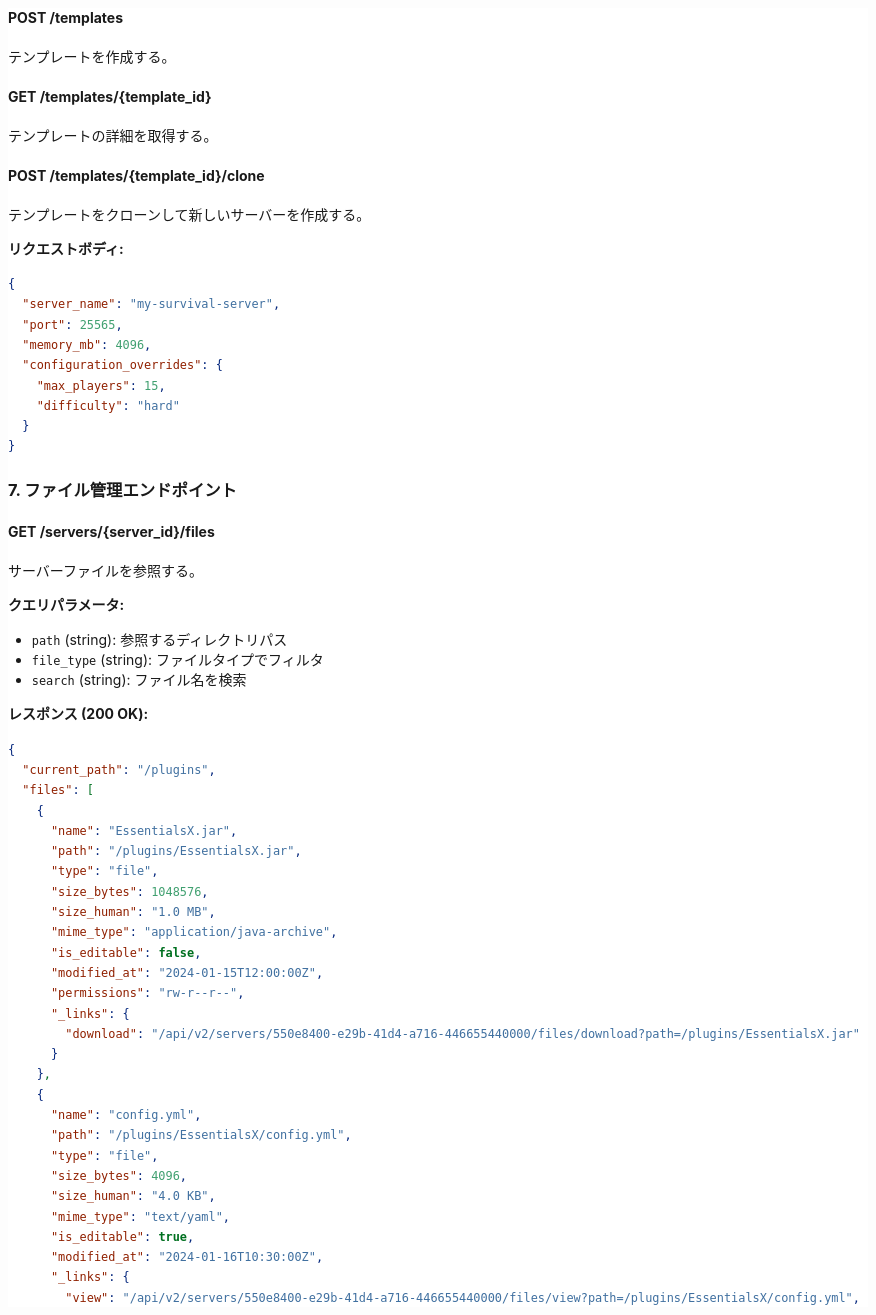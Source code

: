 #### POST /templates
テンプレートを作成する。

#### GET /templates/{template_id}
テンプレートの詳細を取得する。

#### POST /templates/{template_id}/clone
テンプレートをクローンして新しいサーバーを作成する。

**リクエストボディ:**
```json
{
  "server_name": "my-survival-server",
  "port": 25565,
  "memory_mb": 4096,
  "configuration_overrides": {
    "max_players": 15,
    "difficulty": "hard"
  }
}
```

### 7. ファイル管理エンドポイント

#### GET /servers/{server_id}/files
サーバーファイルを参照する。

**クエリパラメータ:**
- `path` (string): 参照するディレクトリパス
- `file_type` (string): ファイルタイプでフィルタ
- `search` (string): ファイル名を検索

**レスポンス (200 OK):**
```json
{
  "current_path": "/plugins",
  "files": [
    {
      "name": "EssentialsX.jar",
      "path": "/plugins/EssentialsX.jar",
      "type": "file",
      "size_bytes": 1048576,
      "size_human": "1.0 MB",
      "mime_type": "application/java-archive",
      "is_editable": false,
      "modified_at": "2024-01-15T12:00:00Z",
      "permissions": "rw-r--r--",
      "_links": {
        "download": "/api/v2/servers/550e8400-e29b-41d4-a716-446655440000/files/download?path=/plugins/EssentialsX.jar"
      }
    },
    {
      "name": "config.yml",
      "path": "/plugins/EssentialsX/config.yml",
      "type": "file",
      "size_bytes": 4096,
      "size_human": "4.0 KB",
      "mime_type": "text/yaml",
      "is_editable": true,
      "modified_at": "2024-01-16T10:30:00Z",
      "_links": {
        "view": "/api/v2/servers/550e8400-e29b-41d4-a716-446655440000/files/view?path=/plugins/EssentialsX/config.yml",
```